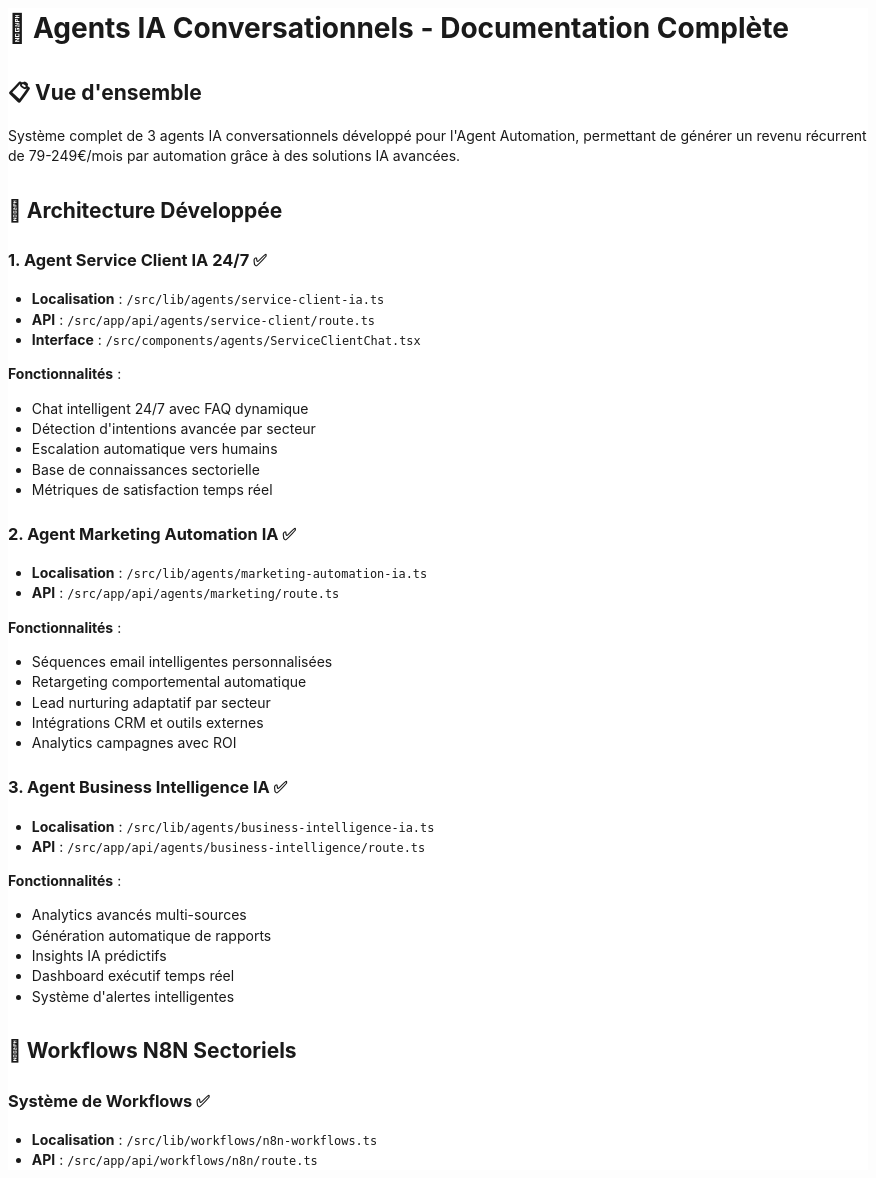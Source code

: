 # 🤖 Agents IA Conversationnels - Documentation Complète

## 📋 Vue d'ensemble

Système complet de 3 agents IA conversationnels développé pour l'Agent Automation, permettant de générer un revenu récurrent de 79-249€/mois par automation grâce à des solutions IA avancées.

## 🎯 Architecture Développée

### 1. **Agent Service Client IA 24/7** ✅
- **Localisation** : `/src/lib/agents/service-client-ia.ts`
- **API** : `/src/app/api/agents/service-client/route.ts`
- **Interface** : `/src/components/agents/ServiceClientChat.tsx`

**Fonctionnalités** :
- Chat intelligent 24/7 avec FAQ dynamique
- Détection d'intentions avancée par secteur
- Escalation automatique vers humains
- Base de connaissances sectorielle
- Métriques de satisfaction temps réel

### 2. **Agent Marketing Automation IA** ✅
- **Localisation** : `/src/lib/agents/marketing-automation-ia.ts`
- **API** : `/src/app/api/agents/marketing/route.ts`

**Fonctionnalités** :
- Séquences email intelligentes personnalisées
- Retargeting comportemental automatique
- Lead nurturing adaptatif par secteur
- Intégrations CRM et outils externes
- Analytics campagnes avec ROI

### 3. **Agent Business Intelligence IA** ✅
- **Localisation** : `/src/lib/agents/business-intelligence-ia.ts`
- **API** : `/src/app/api/agents/business-intelligence/route.ts`

**Fonctionnalités** :
- Analytics avancés multi-sources
- Génération automatique de rapports
- Insights IA prédictifs
- Dashboard exécutif temps réel
- Système d'alertes intelligentes

## 🔄 Workflows N8N Sectoriels

### **Système de Workflows** ✅
- **Localisation** : `/src/lib/workflows/n8n-workflows.ts`
- **API** : `/src/app/api/workflows/n8n/route.ts`
